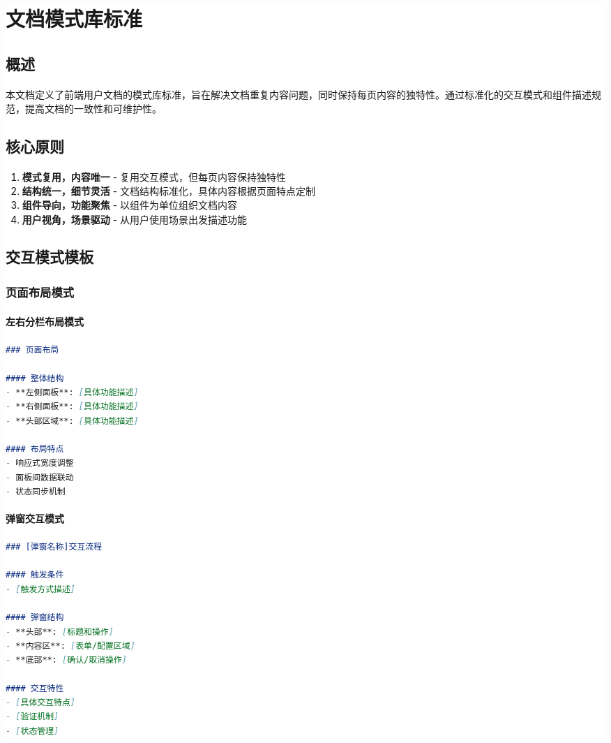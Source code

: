 # 文档模式库标准

## 概述

本文档定义了前端用户文档的模式库标准，旨在解决文档重复内容问题，同时保持每页内容的独特性。通过标准化的交互模式和组件描述规范，提高文档的一致性和可维护性。

## 核心原则

1. **模式复用，内容唯一** - 复用交互模式，但每页内容保持独特性
2. **结构统一，细节灵活** - 文档结构标准化，具体内容根据页面特点定制
3. **组件导向，功能聚焦** - 以组件为单位组织文档内容
4. **用户视角，场景驱动** - 从用户使用场景出发描述功能

## 交互模式模板

### 页面布局模式

#### 左右分栏布局模式
```markdown
### 页面布局

#### 整体结构
- **左侧面板**: [具体功能描述]
- **右侧面板**: [具体功能描述]
- **头部区域**: [具体功能描述]

#### 布局特点
- 响应式宽度调整
- 面板间数据联动
- 状态同步机制
```

#### 弹窗交互模式
```markdown
### [弹窗名称]交互流程

#### 触发条件
- [触发方式描述]

#### 弹窗结构
- **头部**: [标题和操作]
- **内容区**: [表单/配置区域]
- **底部**: [确认/取消操作]

#### 交互特性
- [具体交互特点]
- [验证机制]
- [状态管理]
```
